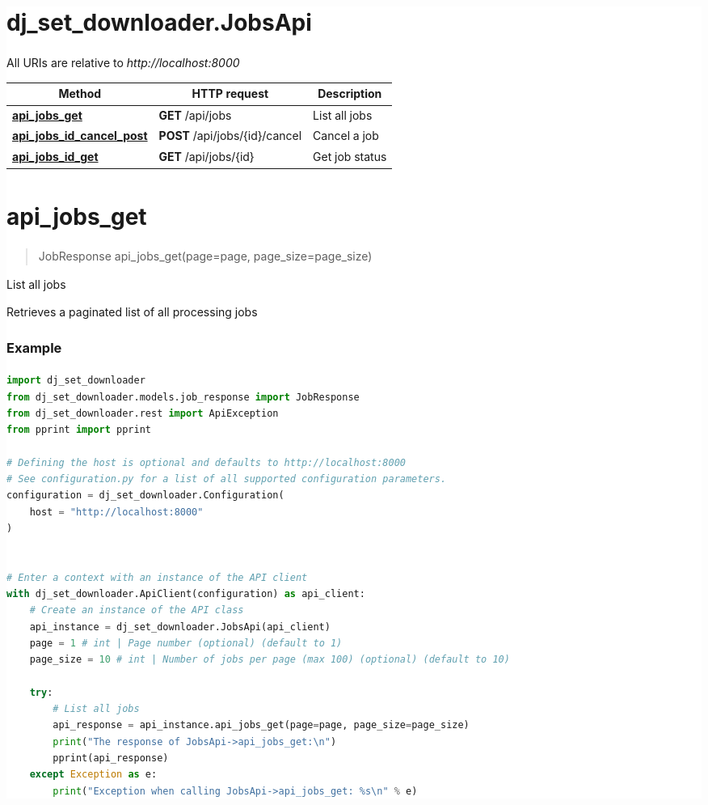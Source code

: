 # dj_set_downloader.JobsApi

All URIs are relative to *http://localhost:8000*

Method | HTTP request | Description
------------- | ------------- | -------------
[**api_jobs_get**](JobsApi.md#api_jobs_get) | **GET** /api/jobs | List all jobs
[**api_jobs_id_cancel_post**](JobsApi.md#api_jobs_id_cancel_post) | **POST** /api/jobs/{id}/cancel | Cancel a job
[**api_jobs_id_get**](JobsApi.md#api_jobs_id_get) | **GET** /api/jobs/{id} | Get job status


# **api_jobs_get**
> JobResponse api_jobs_get(page=page, page_size=page_size)

List all jobs

Retrieves a paginated list of all processing jobs

### Example


```python
import dj_set_downloader
from dj_set_downloader.models.job_response import JobResponse
from dj_set_downloader.rest import ApiException
from pprint import pprint

# Defining the host is optional and defaults to http://localhost:8000
# See configuration.py for a list of all supported configuration parameters.
configuration = dj_set_downloader.Configuration(
    host = "http://localhost:8000"
)


# Enter a context with an instance of the API client
with dj_set_downloader.ApiClient(configuration) as api_client:
    # Create an instance of the API class
    api_instance = dj_set_downloader.JobsApi(api_client)
    page = 1 # int | Page number (optional) (default to 1)
    page_size = 10 # int | Number of jobs per page (max 100) (optional) (default to 10)

    try:
        # List all jobs
        api_response = api_instance.api_jobs_get(page=page, page_size=page_size)
        print("The response of JobsApi->api_jobs_get:\n")
        pprint(api_response)
    except Exception as e:
        print("Exception when calling JobsApi->api_jobs_get: %s\n" % e)
```

